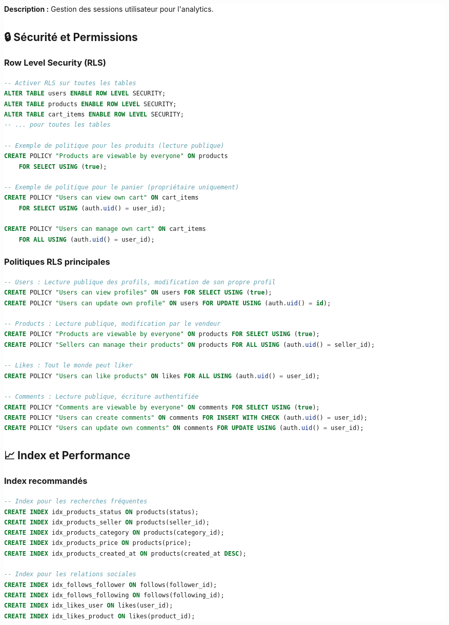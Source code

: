 **Description :** Gestion des sessions utilisateur pour l'analytics.

## 🔒 Sécurité et Permissions

### Row Level Security (RLS)

```sql
-- Activer RLS sur toutes les tables
ALTER TABLE users ENABLE ROW LEVEL SECURITY;
ALTER TABLE products ENABLE ROW LEVEL SECURITY;
ALTER TABLE cart_items ENABLE ROW LEVEL SECURITY;
-- ... pour toutes les tables

-- Exemple de politique pour les produits (lecture publique)
CREATE POLICY "Products are viewable by everyone" ON products
    FOR SELECT USING (true);

-- Exemple de politique pour le panier (propriétaire uniquement)
CREATE POLICY "Users can view own cart" ON cart_items
    FOR SELECT USING (auth.uid() = user_id);

CREATE POLICY "Users can manage own cart" ON cart_items
    FOR ALL USING (auth.uid() = user_id);
```

### Politiques RLS principales

```sql
-- Users : Lecture publique des profils, modification de son propre profil
CREATE POLICY "Users can view profiles" ON users FOR SELECT USING (true);
CREATE POLICY "Users can update own profile" ON users FOR UPDATE USING (auth.uid() = id);

-- Products : Lecture publique, modification par le vendeur
CREATE POLICY "Products are viewable by everyone" ON products FOR SELECT USING (true);
CREATE POLICY "Sellers can manage their products" ON products FOR ALL USING (auth.uid() = seller_id);

-- Likes : Tout le monde peut liker
CREATE POLICY "Users can like products" ON likes FOR ALL USING (auth.uid() = user_id);

-- Comments : Lecture publique, écriture authentifiée
CREATE POLICY "Comments are viewable by everyone" ON comments FOR SELECT USING (true);
CREATE POLICY "Users can create comments" ON comments FOR INSERT WITH CHECK (auth.uid() = user_id);
CREATE POLICY "Users can update own comments" ON comments FOR UPDATE USING (auth.uid() = user_id);
```

## 📈 Index et Performance

### Index recommandés

```sql
-- Index pour les recherches fréquentes
CREATE INDEX idx_products_status ON products(status);
CREATE INDEX idx_products_seller ON products(seller_id);
CREATE INDEX idx_products_category ON products(category_id);
CREATE INDEX idx_products_price ON products(price);
CREATE INDEX idx_products_created_at ON products(created_at DESC);

-- Index pour les relations sociales
CREATE INDEX idx_follows_follower ON follows(follower_id);
CREATE INDEX idx_follows_following ON follows(following_id);
CREATE INDEX idx_likes_user ON likes(user_id);
CREATE INDEX idx_likes_product ON likes(product_id);

```